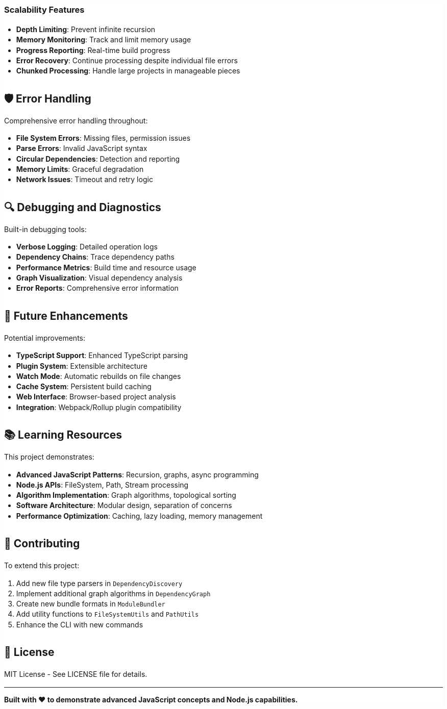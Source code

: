 ### Scalability Features
- **Depth Limiting**: Prevent infinite recursion
- **Memory Monitoring**: Track and limit memory usage
- **Progress Reporting**: Real-time build progress
- **Error Recovery**: Continue processing despite individual file errors
- **Chunked Processing**: Handle large projects in manageable pieces

## 🛡️ Error Handling

Comprehensive error handling throughout:
- **File System Errors**: Missing files, permission issues
- **Parse Errors**: Invalid JavaScript syntax
- **Circular Dependencies**: Detection and reporting
- **Memory Limits**: Graceful degradation
- **Network Issues**: Timeout and retry logic

## 🔍 Debugging and Diagnostics

Built-in debugging tools:
- **Verbose Logging**: Detailed operation logs
- **Dependency Chains**: Trace dependency paths
- **Performance Metrics**: Build time and resource usage
- **Graph Visualization**: Visual dependency analysis
- **Error Reports**: Comprehensive error information

## 🚀 Future Enhancements

Potential improvements:
- **TypeScript Support**: Enhanced TypeScript parsing
- **Plugin System**: Extensible architecture
- **Watch Mode**: Automatic rebuilds on file changes
- **Cache System**: Persistent build caching
- **Web Interface**: Browser-based project analysis
- **Integration**: Webpack/Rollup plugin compatibility

## 📚 Learning Resources

This project demonstrates:
- **Advanced JavaScript Patterns**: Recursion, graphs, async programming
- **Node.js APIs**: FileSystem, Path, Stream processing
- **Algorithm Implementation**: Graph algorithms, topological sorting
- **Software Architecture**: Modular design, separation of concerns
- **Performance Optimization**: Caching, lazy loading, memory management

## 🤝 Contributing

To extend this project:
1. Add new file type parsers in `DependencyDiscovery`
2. Implement additional graph algorithms in `DependencyGraph`
3. Create new bundle formats in `ModuleBundler`
4. Add utility functions to `FileSystemUtils` and `PathUtils`
5. Enhance the CLI with new commands

## 📄 License

MIT License - See LICENSE file for details.

---

**Built with ❤️ to demonstrate advanced JavaScript concepts and Node.js capabilities.**

